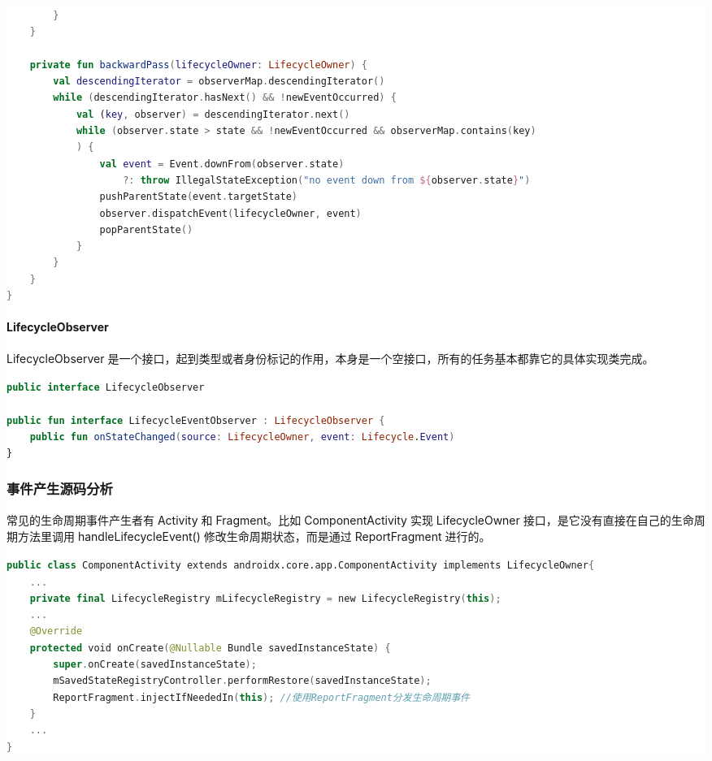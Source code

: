 ```kotlin
        }
    }

    private fun backwardPass(lifecycleOwner: LifecycleOwner) {
        val descendingIterator = observerMap.descendingIterator()
        while (descendingIterator.hasNext() && !newEventOccurred) {
            val (key, observer) = descendingIterator.next()
            while (observer.state > state && !newEventOccurred && observerMap.contains(key)
            ) {
                val event = Event.downFrom(observer.state)
                    ?: throw IllegalStateException("no event down from ${observer.state}")
                pushParentState(event.targetState)
                observer.dispatchEvent(lifecycleOwner, event)
                popParentState()
            }
        }
    }
}
```

#### LifecycleObserver

LifecycleObserver 是一个接口，起到类型或者身份标记的作用，本身是一个空接口，所有的任务基本都靠它的具体实现类完成。

```kotlin
public interface LifecycleObserver

public fun interface LifecycleEventObserver : LifecycleObserver {
    public fun onStateChanged(source: LifecycleOwner, event: Lifecycle.Event)
}
```

### 事件产生源码分析

常见的生命周期事件产生者有 Activity 和 Fragment。比如 ComponentActivity 实现 LifecycleOwner 接口，是它没有直接在自己的生命周期方法里调用 handleLifecycleEvent() 修改生命周期状态，而是通过 ReportFragment 进行的。

```kotlin
public class ComponentActivity extends androidx.core.app.ComponentActivity implements LifecycleOwner{
    ...
    private final LifecycleRegistry mLifecycleRegistry = new LifecycleRegistry(this);
    ...
    @Override
    protected void onCreate(@Nullable Bundle savedInstanceState) {
        super.onCreate(savedInstanceState);
        mSavedStateRegistryController.performRestore(savedInstanceState);
        ReportFragment.injectIfNeededIn(this); //使用ReportFragment分发生命周期事件
    }
    ...
}
```
